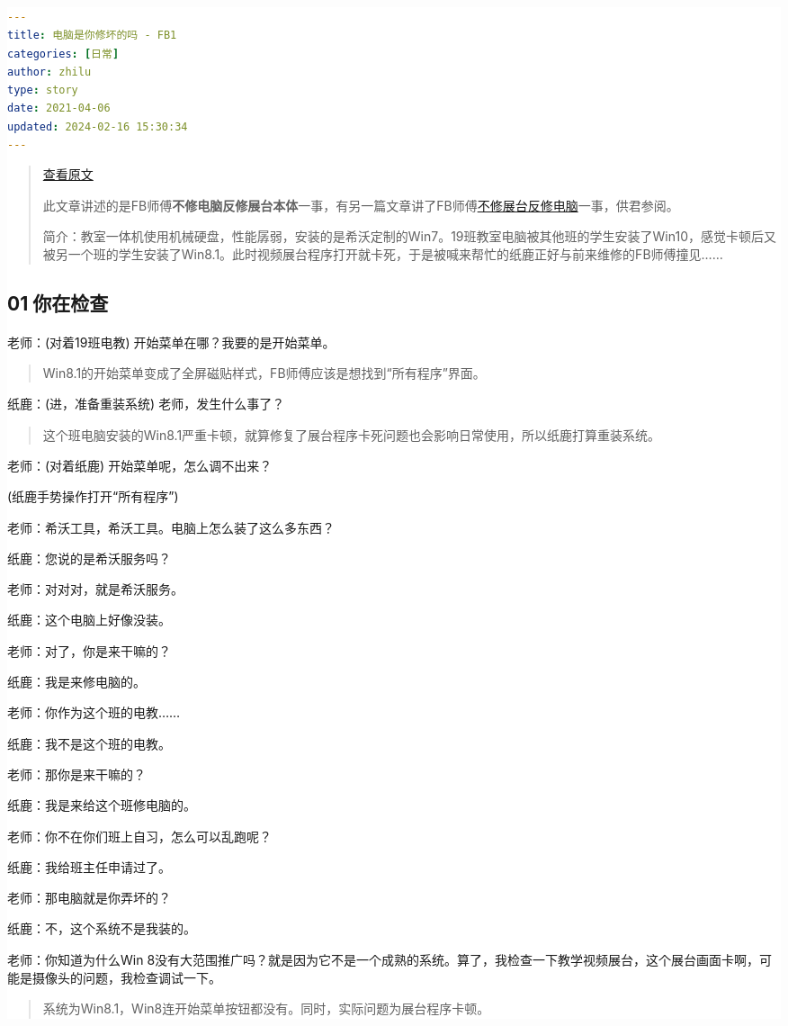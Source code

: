 ```yaml
---
title: 电脑是你修坏的吗 - FB1
categories: [日常]
author: zhilu
type: story
date: 2021-04-06
updated: 2024-02-16 15:30:34
---
```


> [查看原文](https://mp.weixin.qq.com/s/-xGsB2wLOCO5m6hzUeQOfQ)
>
> 此文章讲述的是FB师傅**不修电脑反修展台本体**一事，有另一篇文章讲了FB师傅[不修展台反修电脑](/202107/fb2/)一事，供君参阅。
>
> 简介：教室一体机使用机械硬盘，性能孱弱，安装的是希沃定制的Win7。19班教室电脑被其他班的学生安装了Win10，感觉卡顿后又被另一个班的学生安装了Win8.1。此时视频展台程序打开就卡死，于是被喊来帮忙的纸鹿正好与前来维修的FB师傅撞见……

## 01 你在检查

老师：(对着19班电教) 开始菜单在哪？我要的是开始菜单。
> Win8.1的开始菜单变成了全屏磁贴样式，FB师傅应该是想找到“所有程序”界面。

纸鹿：(进，准备重装系统) 老师，发生什么事了？
> 这个班电脑安装的Win8.1严重卡顿，就算修复了展台程序卡死问题也会影响日常使用，所以纸鹿打算重装系统。

老师：(对着纸鹿) 开始菜单呢，怎么调不出来？

(纸鹿手势操作打开“所有程序”)

老师：希沃工具，希沃工具。电脑上怎么装了这么多东西？

纸鹿：您说的是希沃服务吗？

老师：对对对，就是希沃服务。

纸鹿：这个电脑上好像没装。

老师：对了，你是来干嘛的？

纸鹿：我是来修电脑的。

老师：你作为这个班的电教……

纸鹿：我不是这个班的电教。

老师：那你是来干嘛的？

纸鹿：我是来给这个班修电脑的。

老师：你不在你们班上自习，怎么可以乱跑呢？

纸鹿：我给班主任申请过了。

老师：那电脑就是你弄坏的？

纸鹿：不，这个系统不是我装的。

老师：你知道为什么Win 8没有大范围推广吗？就是因为它不是一个成熟的系统。算了，我检查一下教学视频展台，这个展台画面卡啊，可能是摄像头的问题，我检查调试一下。
> 系统为Win8.1，Win8连开始菜单按钮都没有。同时，实际问题为展台程序卡顿。
